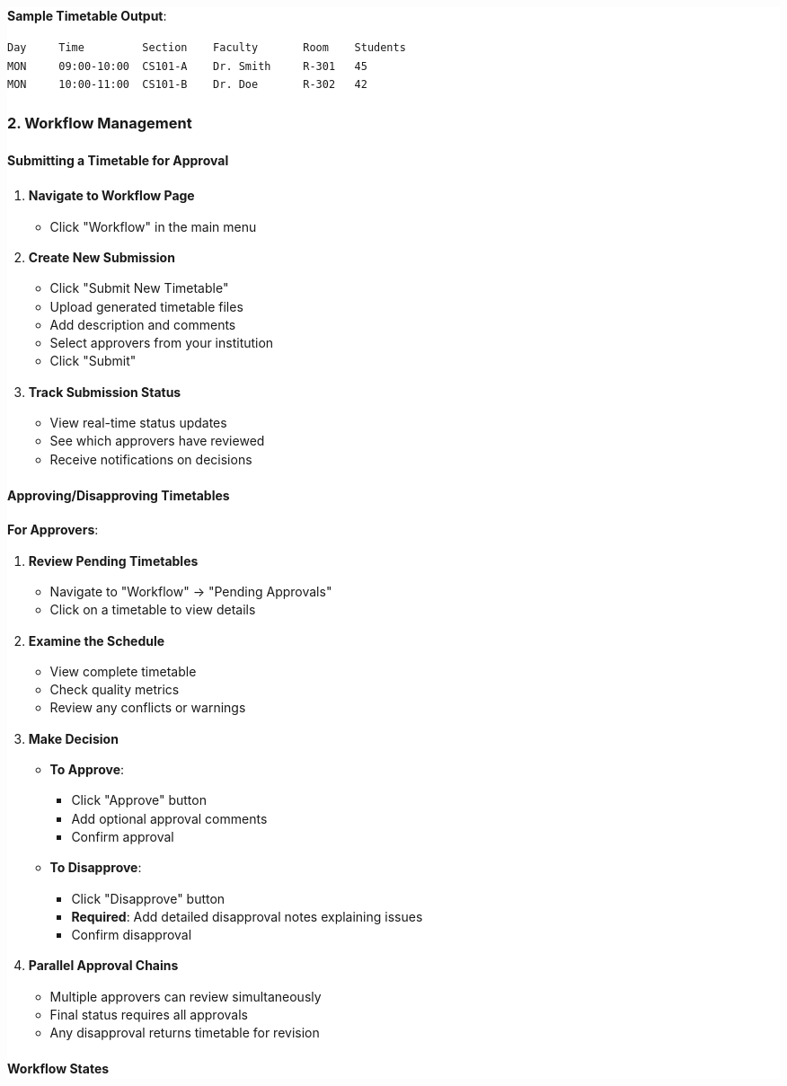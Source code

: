 **Sample Timetable Output**:
```
Day     Time         Section    Faculty       Room    Students
MON     09:00-10:00  CS101-A    Dr. Smith     R-301   45
MON     10:00-11:00  CS101-B    Dr. Doe       R-302   42
```

### 2. Workflow Management

#### Submitting a Timetable for Approval

1. **Navigate to Workflow Page**
   - Click "Workflow" in the main menu

2. **Create New Submission**
   - Click "Submit New Timetable"
   - Upload generated timetable files
   - Add description and comments
   - Select approvers from your institution
   - Click "Submit"

3. **Track Submission Status**
   - View real-time status updates
   - See which approvers have reviewed
   - Receive notifications on decisions

#### Approving/Disapproving Timetables

**For Approvers**:

1. **Review Pending Timetables**
   - Navigate to "Workflow" → "Pending Approvals"
   - Click on a timetable to view details

2. **Examine the Schedule**
   - View complete timetable
   - Check quality metrics
   - Review any conflicts or warnings

3. **Make Decision**
   - **To Approve**:
     - Click "Approve" button
     - Add optional approval comments
     - Confirm approval
   
   - **To Disapprove**:
     - Click "Disapprove" button
     - **Required**: Add detailed disapproval notes explaining issues
     - Confirm disapproval

4. **Parallel Approval Chains**
   - Multiple approvers can review simultaneously
   - Final status requires all approvals
   - Any disapproval returns timetable for revision

#### Workflow States
